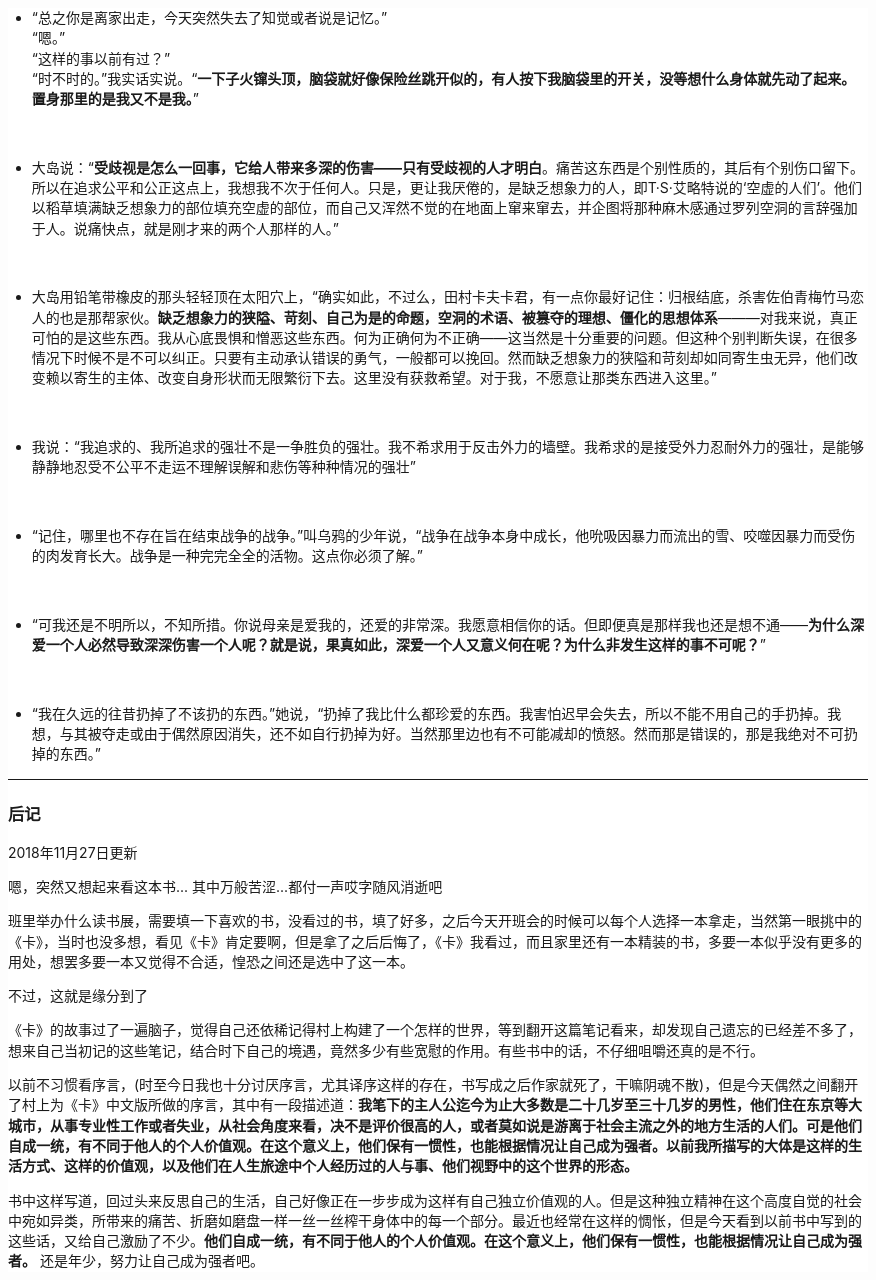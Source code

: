 - “总之你是离家出走，今天突然失去了知觉或者说是记忆。”<br>“嗯。”<br>“这样的事以前有过？”<br>“时不时的。”我实话实说。“**一下子火镩头顶，脑袋就好像保险丝跳开似的，有人按下我脑袋里的开关，没等想什么身体就先动了起来。置身那里的是我又不是我。**”
<br>

- 大岛说：“**受歧视是怎么一回事，它给人带来多深的伤害——只有受歧视的人才明白**。痛苦这东西是个别性质的，其后有个别伤口留下。所以在追求公平和公正这点上，我想我不次于任何人。只是，更让我厌倦的，是缺乏想象力的人，即T·S·艾略特说的‘空虚的人们’。他们以稻草填满缺乏想象力的部位填充空虚的部位，而自己又浑然不觉的在地面上窜来窜去，并企图将那种麻木感通过罗列空洞的言辞强加于人。说痛快点，就是刚才来的两个人那样的人。”
<br>

- 大岛用铅笔带橡皮的那头轻轻顶在太阳穴上，“确实如此，不过么，田村卡夫卡君，有一点你最好记住：归根结底，杀害佐伯青梅竹马恋人的也是那帮家伙。**缺乏想象力的狭隘、苛刻、自己为是的命题，空洞的术语、被篡夺的理想、僵化的思想体系**———对我来说，真正可怕的是这些东西。我从心底畏惧和憎恶这些东西。何为正确何为不正确——这当然是十分重要的问题。但这种个别判断失误，在很多情况下时候不是不可以纠正。只要有主动承认错误的勇气，一般都可以挽回。然而缺乏想象力的狭隘和苛刻却如同寄生虫无异，他们改变赖以寄生的主体、改变自身形状而无限繁衍下去。这里没有获救希望。对于我，不愿意让那类东西进入这里。”
<br>

- 我说：“我追求的、我所追求的强壮不是一争胜负的强壮。我不希求用于反击外力的墙壁。我希求的是接受外力忍耐外力的强壮，是能够静静地忍受不公平不走运不理解误解和悲伤等种种情况的强壮”
<br>

- “记住，哪里也不存在旨在结束战争的战争。”叫乌鸦的少年说，“战争在战争本身中成长，他吮吸因暴力而流出的雪、咬噬因暴力而受伤的肉发育长大。战争是一种完完全全的活物。这点你必须了解。”
<br>

- “可我还是不明所以，不知所措。你说母亲是爱我的，还爱的非常深。我愿意相信你的话。但即便真是那样我也还是想不通——**为什么深爱一个人必然导致深深伤害一个人呢？就是说，果真如此，深爱一个人又意义何在呢？为什么非发生这样的事不可呢？**”
<br>

- “我在久远的往昔扔掉了不该扔的东西。”她说，“扔掉了我比什么都珍爱的东西。我害怕迟早会失去，所以不能不用自己的手扔掉。我想，与其被夺走或由于偶然原因消失，还不如自行扔掉为好。当然那里边也有不可能减却的愤怒。然而那是错误的，那是我绝对不可扔掉的东西。”

-----
### 后记

2018年11月27日更新

嗯，突然又想起来看这本书...
其中万般苦涩...都付一声哎字随风消逝吧

班里举办什么读书展，需要填一下喜欢的书，没看过的书，填了好多，之后今天开班会的时候可以每个人选择一本拿走，当然第一眼挑中的《卡》，当时也没多想，看见《卡》肯定要啊，但是拿了之后后悔了，《卡》我看过，而且家里还有一本精装的书，多要一本似乎没有更多的用处，想罢多要一本又觉得不合适，惶恐之间还是选中了这一本。

不过，这就是缘分到了

《卡》的故事过了一遍脑子，觉得自己还依稀记得村上构建了一个怎样的世界，等到翻开这篇笔记看来，却发现自己遗忘的已经差不多了，想来自己当初记的这些笔记，结合时下自己的境遇，竟然多少有些宽慰的作用。有些书中的话，不仔细咀嚼还真的是不行。

以前不习惯看序言，(时至今日我也十分讨厌序言，尤其译序这样的存在，书写成之后作家就死了，干嘛阴魂不散)，但是今天偶然之间翻开了村上为《卡》中文版所做的序言，其中有一段描述道：**我笔下的主人公迄今为止大多数是二十几岁至三十几岁的男性，他们住在东京等大城市，从事专业性工作或者失业，从社会角度来看，决不是评价很高的人，或者莫如说是游离于社会主流之外的地方生活的人们。可是他们自成一统，有不同于他人的个人价值观。在这个意义上，他们保有一惯性，也能根据情况让自己成为强者。以前我所描写的大体是这样的生活方式、这样的价值观，以及他们在人生旅途中个人经历过的人与事、他们视野中的这个世界的形态。**

书中这样写道，回过头来反思自己的生活，自己好像正在一步步成为这样有自己独立价值观的人。但是这种独立精神在这个高度自觉的社会中宛如异类，所带来的痛苦、折磨如磨盘一样一丝一丝榨干身体中的每一个部分。最近也经常在这样的惆怅，但是今天看到以前书中写到的这些话，又给自己激励了不少。**他们自成一统，有不同于他人的个人价值观。在这个意义上，他们保有一惯性，也能根据情况让自己成为强者。** 还是年少，努力让自己成为强者吧。


